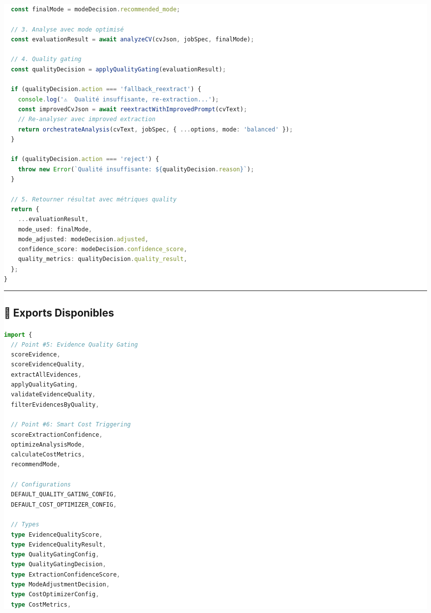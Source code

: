 ```typescript
  const finalMode = modeDecision.recommended_mode;

  // 3. Analyse avec mode optimisé
  const evaluationResult = await analyzeCV(cvJson, jobSpec, finalMode);

  // 4. Quality gating
  const qualityDecision = applyQualityGating(evaluationResult);

  if (qualityDecision.action === 'fallback_reextract') {
    console.log('⚠️  Qualité insuffisante, re-extraction...');
    const improvedCvJson = await reextractWithImprovedPrompt(cvText);
    // Re-analyser avec improved extraction
    return orchestrateAnalysis(cvText, jobSpec, { ...options, mode: 'balanced' });
  }

  if (qualityDecision.action === 'reject') {
    throw new Error(`Qualité insuffisante: ${qualityDecision.reason}`);
  }

  // 5. Retourner résultat avec métriques quality
  return {
    ...evaluationResult,
    mode_used: finalMode,
    mode_adjusted: modeDecision.adjusted,
    confidence_score: modeDecision.confidence_score,
    quality_metrics: qualityDecision.quality_result,
  };
}
```

---

## 📖 Exports Disponibles

```typescript
import {
  // Point #5: Evidence Quality Gating
  scoreEvidence,
  scoreEvidenceQuality,
  extractAllEvidences,
  applyQualityGating,
  validateEvidenceQuality,
  filterEvidencesByQuality,

  // Point #6: Smart Cost Triggering
  scoreExtractionConfidence,
  optimizeAnalysisMode,
  calculateCostMetrics,
  recommendMode,

  // Configurations
  DEFAULT_QUALITY_GATING_CONFIG,
  DEFAULT_COST_OPTIMIZER_CONFIG,

  // Types
  type EvidenceQualityScore,
  type EvidenceQualityResult,
  type QualityGatingConfig,
  type QualityGatingDecision,
  type ExtractionConfidenceScore,
  type ModeAdjustmentDecision,
  type CostOptimizerConfig,
  type CostMetrics,
```